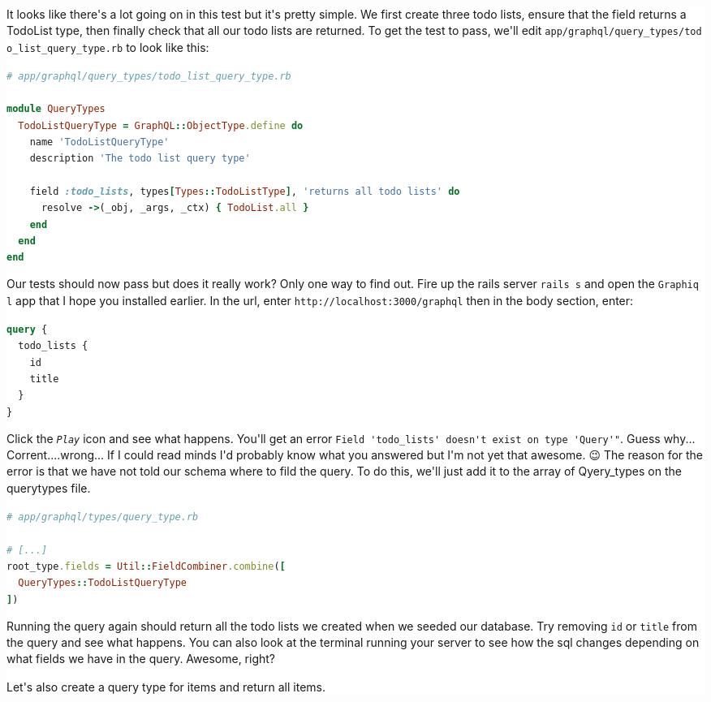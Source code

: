 ```ruby
```

It looks like there's a lot going on in this test but it's pretty simple. We first create three todo lists, ensure that the field returns a TodoList type, then finally check that all our todo lists are returned. To get the test to pass, we'll edit `app/graphql/query_types/todo_list_query_type.rb` to look like this:

```ruby
# app/graphql/query_types/todo_list_query_type.rb

module QueryTypes
  TodoListQueryType = GraphQL::ObjectType.define do
    name 'TodoListQueryType'
    description 'The todo list query type'

    field :todo_lists, types[Types::TodoListType], 'returns all todo lists' do
      resolve ->(_obj, _args, _ctx) { TodoList.all }
    end
  end
end
```

Our tests should now pass but does it really work? Only one way to find out. Fire up the rails server `rails s` and open the `Graphiql` app that I hope you installed earlier. In the url, enter `http://localhost:3000/graphql` then in the body section, enter:

```graphql
query {
  todo_lists {
    id
    title
  }
}
```
Click the _`Play`_ icon and see what happens. You'll get an error `Field 'todo_lists' doesn't exist on type 'Query'"`. Guess why... Corrent....wrong... If I could read minds I'd probably know what you answered but I'm not yet that awesome. :wink: The reason for the error is that we have not told our schema where to fild the query. To do this, we'll just add it to the array of Qyery_types on the querytypes file.

```ruby
# app/graphql/types/query_type.rb

# [...]
root_type.fields = Util::FieldCombiner.combine([
  QueryTypes::TodoListQueryType
])
```
Running the query again should return all the todo lists we created when we seeded our database. Try removing `id` or `title` from the query and see what happens. You can also look at the terminal running your server to see how the sql changes depending on what fields we have in the query. Awesome, right?

Let's also create a query type for items and return all items.
